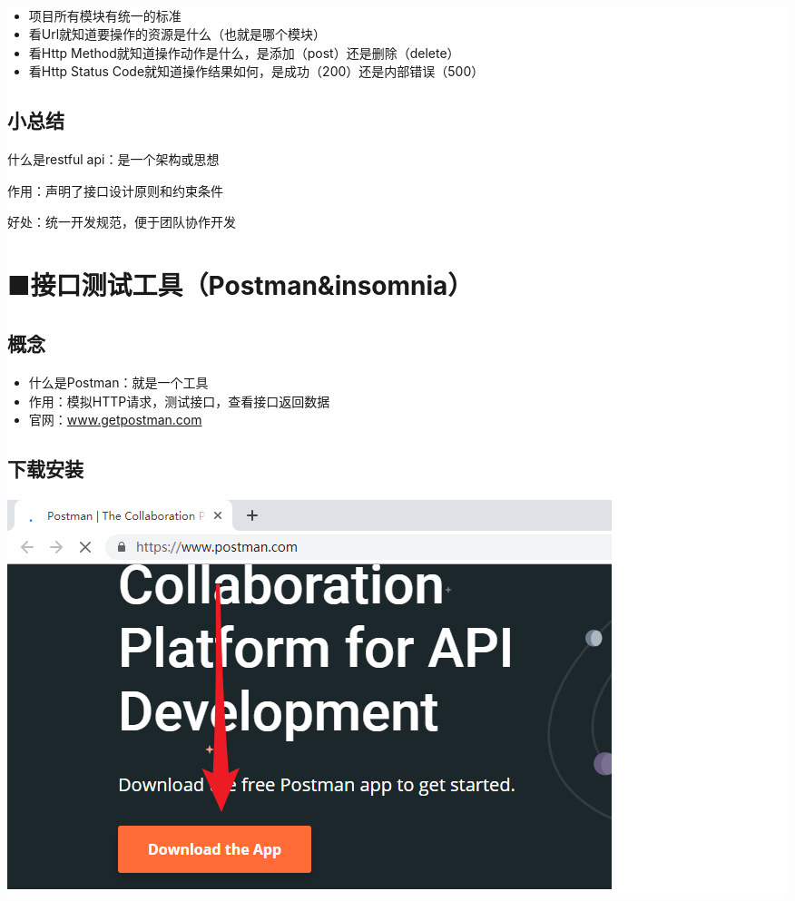 - 项目所有模块有统一的标准
- 看Url就知道要操作的资源是什么（也就是哪个模块）
- 看Http Method就知道操作动作是什么，是添加（post）还是删除（delete）
- 看Http Status Code就知道操作结果如何，是成功（200）还是内部错误（500）



## 小总结

什么是restful api：是一个架构或思想

作用：声明了接口设计原则和约束条件

好处：统一开发规范，便于团队协作开发



# ■接口测试工具（Postman&insomnia）

## 概念

- 什么是Postman：就是一个工具
- 作用：模拟HTTP请求，测试接口，查看接口返回数据
- 官网：www.getpostman.com



## 下载安装

![1585491540713](images/1585491540713.png) 
